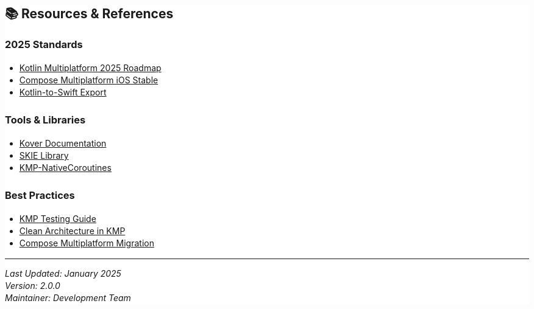 
## 📚 Resources & References

### 2025 Standards
- [Kotlin Multiplatform 2025 Roadmap](https://blog.jetbrains.com/kotlin/2024/10/kotlin-multiplatform-development-roadmap-for-2025/)
- [Compose Multiplatform iOS Stable](https://blog.jetbrains.com/kotlin/2025/05/compose-multiplatform-1-8-0-released/)
- [Kotlin-to-Swift Export](https://kotlinlang.org/docs/native-objc-interop.html)

### Tools & Libraries
- [Kover Documentation](https://kotlin.github.io/kotlinx-kover/)
- [SKIE Library](https://skie.touchlab.co/)
- [KMP-NativeCoroutines](https://github.com/rickclephas/KMP-NativeCoroutines)

### Best Practices
- [KMP Testing Guide](https://kotlinlang.org/docs/multiplatform-run-tests.html)
- [Clean Architecture in KMP](https://proandroiddev.com/clean-architecture-in-kotlin-multiplatform)
- [Compose Multiplatform Migration](https://www.jetbrains.com/help/kotlin-multiplatform-dev/compose-multiplatform-migration.html)

---

*Last Updated: January 2025*  
*Version: 2.0.0*  
*Maintainer: Development Team*